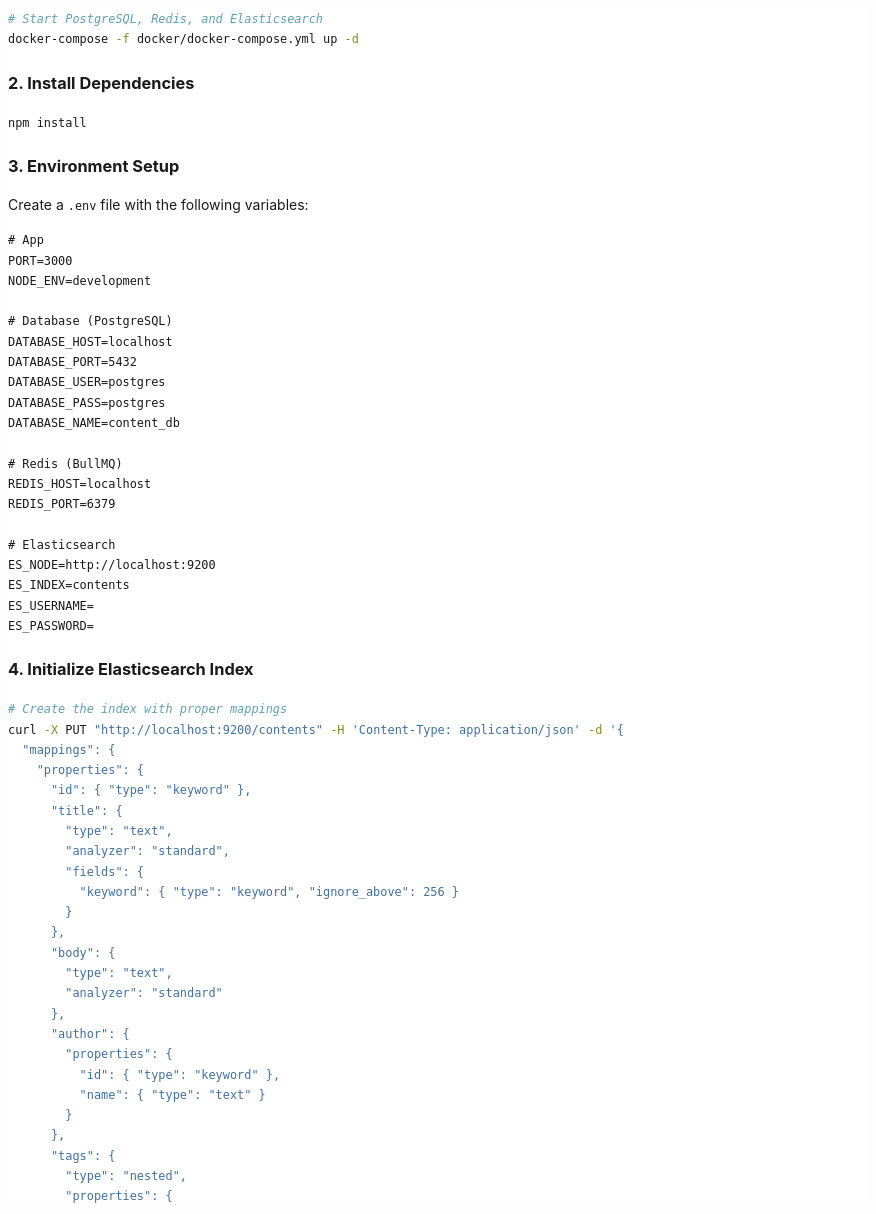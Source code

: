 ```bash
# Start PostgreSQL, Redis, and Elasticsearch
docker-compose -f docker/docker-compose.yml up -d
```

### 2. Install Dependencies

```bash
npm install
```

### 3. Environment Setup

Create a `.env` file with the following variables:

```env
# App
PORT=3000
NODE_ENV=development

# Database (PostgreSQL)
DATABASE_HOST=localhost
DATABASE_PORT=5432
DATABASE_USER=postgres
DATABASE_PASS=postgres
DATABASE_NAME=content_db

# Redis (BullMQ)
REDIS_HOST=localhost
REDIS_PORT=6379

# Elasticsearch
ES_NODE=http://localhost:9200
ES_INDEX=contents
ES_USERNAME=
ES_PASSWORD=
```

### 4. Initialize Elasticsearch Index

```bash
# Create the index with proper mappings
curl -X PUT "http://localhost:9200/contents" -H 'Content-Type: application/json' -d '{
  "mappings": {
    "properties": {
      "id": { "type": "keyword" },
      "title": {
        "type": "text",
        "analyzer": "standard",
        "fields": {
          "keyword": { "type": "keyword", "ignore_above": 256 }
        }
      },
      "body": {
        "type": "text",
        "analyzer": "standard"
      },
      "author": {
        "properties": {
          "id": { "type": "keyword" },
          "name": { "type": "text" }
        }
      },
      "tags": {
        "type": "nested",
        "properties": {
```